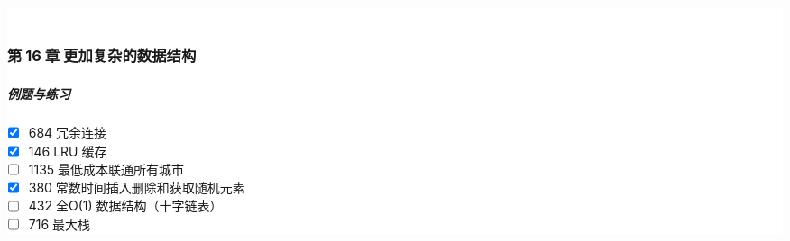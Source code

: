 &nbsp; 

### 第 16 章   更加复杂的数据结构

##### 例题与练习

- [x] 684 冗余连接
- [x] 146 LRU 缓存
- [ ] 1135 最低成本联通所有城市
- [x] 380 常数时间插入删除和获取随机元素
- [ ] 432 全O(1) 数据结构（十字链表）
- [ ] 716 最大栈